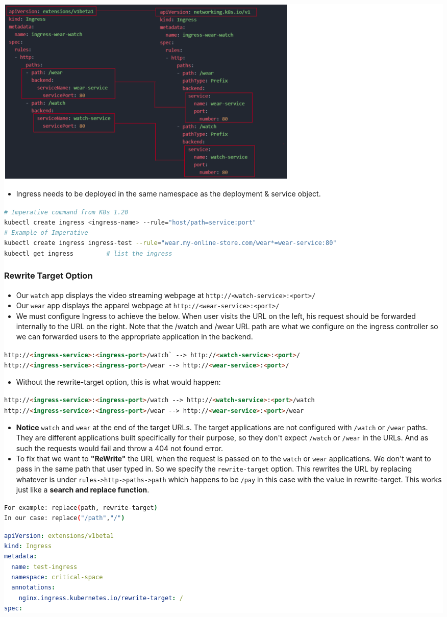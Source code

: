 ![Ingress Definition](../assets/images/ingress-definition.png)
- Ingress needs to be deployed in the same namespace as the deployment & service object.
```BASH
# Imperative command from K8s 1.20
kubectl create ingress <ingress-name> --rule="host/path=service:port"
# Example of Imperative
kubectl create ingress ingress-test --rule="wear.my-online-store.com/wear*=wear-service:80"
kubectl get ingress         # list the ingress
```
### Rewrite Target Option
- Our `watch` app displays the video streaming webpage at `http://<watch-service>:<port>/`
- Our `wear` app displays the apparel webpage at `http://<wear-service>:<port>/`
- We must configure Ingress to achieve the below. When user visits the URL on the left, his request should be forwarded internally to the URL on the right. Note that the /watch and /wear URL path are what we configure on the ingress controller so we can forwarded users to the appropriate application in the backend. 
```HTML
http://<ingress-service>:<ingress-port>/watch` --> http://<watch-service>:<port>/
http://<ingress-service>:<ingress-port>/wear --> http://<wear-service>:<port>/
```
- Without the rewrite-target option, this is what would happen:
```HTML
http://<ingress-service>:<ingress-port>/watch --> http://<watch-service>:<port>/watch
http://<ingress-service>:<ingress-port>/wear --> http://<wear-service>:<port>/wear
```
- **Notice** `watch` and `wear` at the end of the target URLs. The target applications are not configured with `/watch` or `/wear` paths. They are different applications built specifically for their purpose, so they don't expect `/watch` or `/wear` in the URLs. And as such the requests would fail and throw a 404 not found error.
- To fix that we want to **"ReWrite"** the URL when the request is passed on to the `watch` or `wear` applications. We don't want to pass in the same path that user typed in. So we specify the `rewrite-target` option. This rewrites the URL by replacing whatever is under `rules->http->paths->path` which happens to be `/pay` in this case with the value in rewrite-target. This works just like a **search and replace function**.
```BASH
For example: replace(path, rewrite-target)
In our case: replace("/path","/")
```
```YAML
apiVersion: extensions/v1beta1
kind: Ingress
metadata:
  name: test-ingress
  namespace: critical-space
  annotations:
    nginx.ingress.kubernetes.io/rewrite-target: /
spec:
```